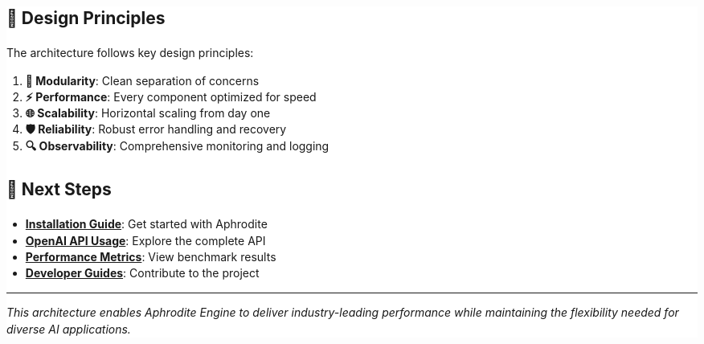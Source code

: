 ## 🎯 Design Principles

The architecture follows key design principles:

1. **🔧 Modularity**: Clean separation of concerns
2. **⚡ Performance**: Every component optimized for speed
3. **🌐 Scalability**: Horizontal scaling from day one
4. **🛡️ Reliability**: Robust error handling and recovery
5. **🔍 Observability**: Comprehensive monitoring and logging

## 🚀 Next Steps

- **[Installation Guide](/installation/installation/)**: Get started with Aphrodite
- **[OpenAI API Usage](/usage/openai/)**: Explore the complete API
- **[Performance Metrics](/developer/benchmarks/)**: View benchmark results
- **[Developer Guides](/developer/adding-model/)**: Contribute to the project

---

*This architecture enables Aphrodite Engine to deliver industry-leading performance while maintaining the flexibility needed for diverse AI applications.*